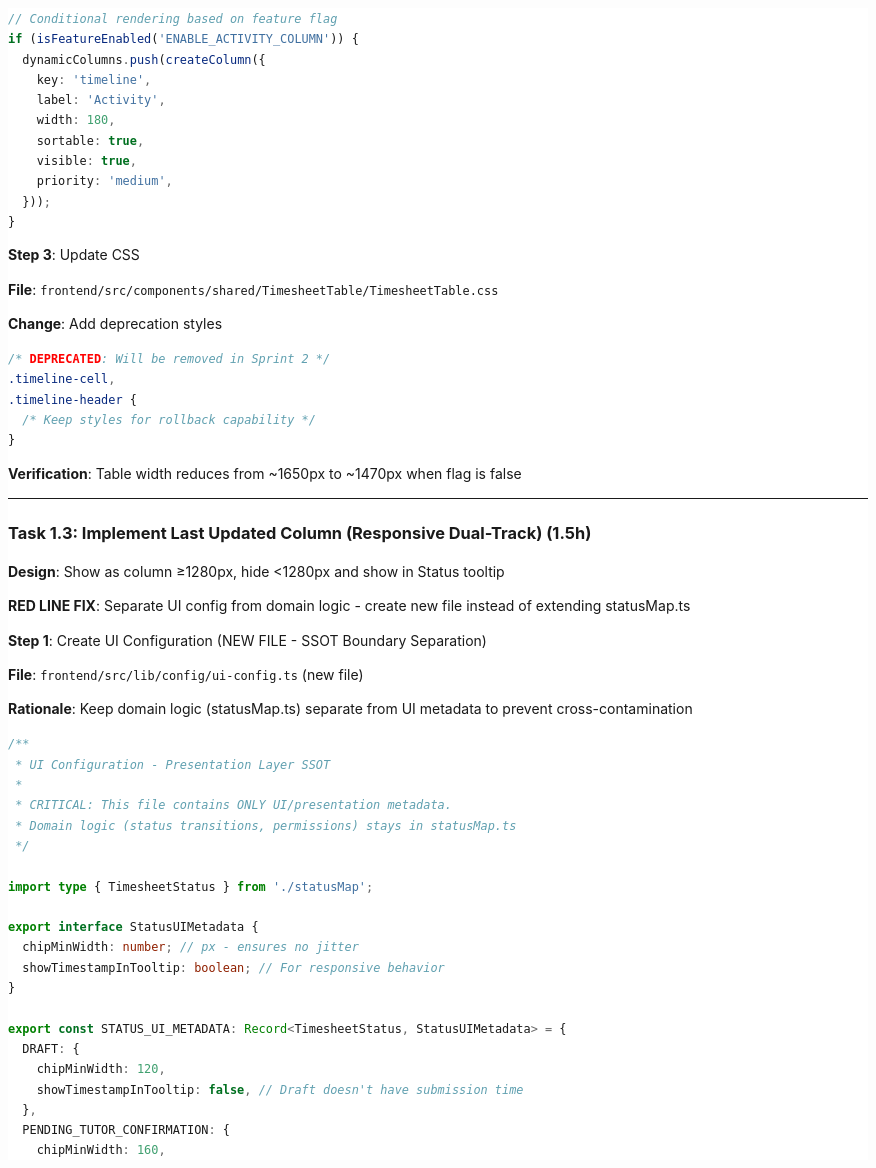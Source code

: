 ```typescript
// Conditional rendering based on feature flag
if (isFeatureEnabled('ENABLE_ACTIVITY_COLUMN')) {
  dynamicColumns.push(createColumn({
    key: 'timeline',
    label: 'Activity',
    width: 180,
    sortable: true,
    visible: true,
    priority: 'medium',
  }));
}
```

**Step 3**: Update CSS

**File**: `frontend/src/components/shared/TimesheetTable/TimesheetTable.css`

**Change**: Add deprecation styles

```css
/* DEPRECATED: Will be removed in Sprint 2 */
.timeline-cell,
.timeline-header {
  /* Keep styles for rollback capability */
}
```

**Verification**: Table width reduces from ~1650px to ~1470px when flag is false

---

### Task 1.3: Implement Last Updated Column (Responsive Dual-Track) (1.5h)

**Design**: Show as column ≥1280px, hide <1280px and show in Status tooltip

**RED LINE FIX**: Separate UI config from domain logic - create new file instead of extending statusMap.ts

**Step 1**: Create UI Configuration (NEW FILE - SSOT Boundary Separation)

**File**: `frontend/src/lib/config/ui-config.ts` (new file)

**Rationale**: Keep domain logic (statusMap.ts) separate from UI metadata to prevent cross-contamination

```typescript
/**
 * UI Configuration - Presentation Layer SSOT
 * 
 * CRITICAL: This file contains ONLY UI/presentation metadata.
 * Domain logic (status transitions, permissions) stays in statusMap.ts
 */

import type { TimesheetStatus } from './statusMap';

export interface StatusUIMetadata {
  chipMinWidth: number; // px - ensures no jitter
  showTimestampInTooltip: boolean; // For responsive behavior
}

export const STATUS_UI_METADATA: Record<TimesheetStatus, StatusUIMetadata> = {
  DRAFT: {
    chipMinWidth: 120,
    showTimestampInTooltip: false, // Draft doesn't have submission time
  },
  PENDING_TUTOR_CONFIRMATION: {
    chipMinWidth: 160,
```